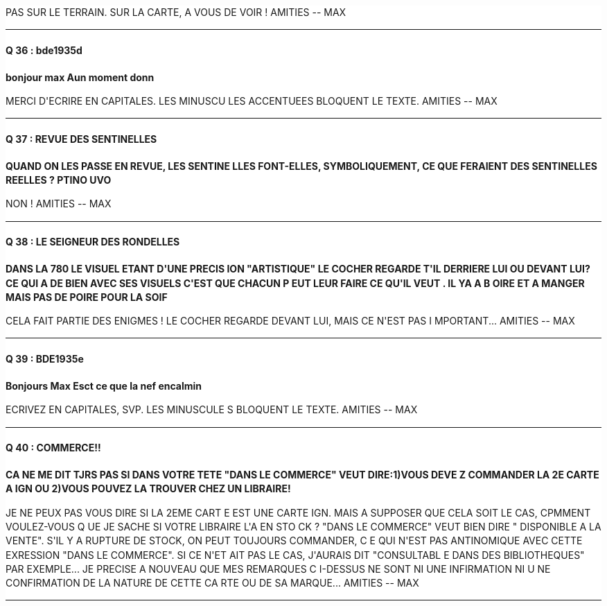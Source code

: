 PAS SUR LE TERRAIN. SUR LA CARTE, A VOUS  DE VOIR ! AMITIES -- MAX

---

#### Q 36 : bde1935d

**bonjour max Aun moment donn**

MERCI D'ECRIRE EN CAPITALES. LES MINUSCU LES ACCENTUEES BLOQUENT LE TEXTE. AMITIES -- MAX

---

#### Q 37 : REVUE DES SENTINELLES

**QUAND ON LES PASSE EN REVUE, LES SENTINE LLES FONT-ELLES, SYMBOLIQUEMENT, CE QUE  FERAIENT DES SENTINELLES REELLES ? PTINO UVO**

NON ! AMITIES -- MAX

---

#### Q 38 : LE SEIGNEUR DES RONDELLES

**DANS LA 780 LE VISUEL ETANT D'UNE PRECIS ION
"ARTISTIQUE" LE COCHER REGARDE T'IL  DERRIERE LUI OU DEVANT LUI? CE QUI A
 DE  BIEN AVEC SES VISUELS C'EST QUE CHACUN P EUT LEUR FAIRE CE QU'IL
VEUT . IL YA A B OIRE ET A MANGER MAIS PAS DE POIRE POUR  LA SOIF**

CELA FAIT PARTIE DES ENIGMES ! LE COCHER  REGARDE DEVANT LUI, MAIS CE N'EST PAS I MPORTANT... AMITIES -- MAX

---

#### Q 39 : BDE1935e

**Bonjours Max Esct ce que la nef encalmin**

ECRIVEZ EN CAPITALES, SVP. LES MINUSCULE S BLOQUENT LE TEXTE. AMITIES -- MAX

---

#### Q 40 : COMMERCE!!

**CA NE ME DIT TJRS PAS SI DANS VOTRE TETE "DANS LE
COMMERCE" VEUT DIRE:1)VOUS DEVE Z COMMANDER LA 2E CARTE A IGN OU 2)VOUS
 POUVEZ LA TROUVER CHEZ UN LIBRAIRE!**

JE NE PEUX PAS VOUS DIRE SI LA 2EME CART E EST UNE
CARTE IGN. MAIS A SUPPOSER QUE  CELA SOIT LE CAS, CPMMENT VOULEZ-VOUS Q
UE JE SACHE SI VOTRE LIBRAIRE L'A EN STO CK ? "DANS LE COMMERCE" VEUT
BIEN DIRE " DISPONIBLE A LA VENTE". S'IL Y A RUPTURE  DE STOCK, ON PEUT
TOUJOURS COMMANDER, C E QUI N'EST PAS ANTINOMIQUE AVEC CETTE
EXRESSION "DANS LE COMMERCE". SI CE N'ET AIT PAS LE CAS, J'AURAIS DIT
"CONSULTABL E DANS DES BIBLIOTHEQUES" PAR EXEMPLE... JE PRECISE A
NOUVEAU QUE MES REMARQUES C I-DESSUS NE SONT NI UNE INFIRMATION NI U NE
CONFIRMATION DE LA NATURE DE CETTE CA RTE OU DE SA MARQUE... AMITIES --
MAX

---